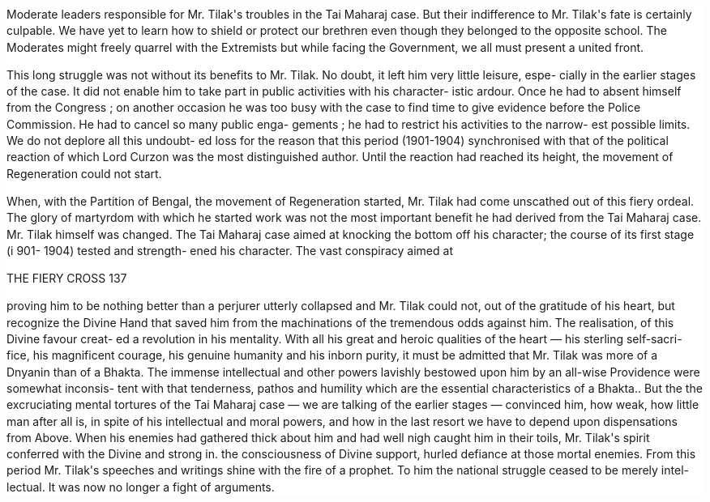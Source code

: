 Moderate leaders responsible for Mr. Tilak's troubles in 
the Tai Maharaj case. But their indifference to Mr. 
Tilak's fate is certainly culpable. We have yet to learn 
how to shield or protect our brethren even though they 
belonged to the opposite school. The Moderates might 
freely quarrel with the Extremists but while 
facing the Government, we all must present a united 
front. 

This long struggle was not without its benefits to Mr. 
Tilak. No doubt, it left him very little leisure, espe- 
cially in the earlier stages of the case. It did not enable 
him to take part in public activities with his character- 
istic ardour. Once he had to absent himself from the 
Congress ; on another occasion he was too busy with 
the case to find time to give evidence before the Police 
Commission. He had to cancel so many public enga- 
gements ; he had to restrict his activities to the narrow- 
est possible limits. We do not deplore all this undoubt- 
ed loss for the reason that this period (1901-1904) 
synchronised with that of the political reaction of which 
Lord Curzon was the most distinguished author. Until 
the reaction had reached its height, the movement of 
Regeneration could not start. 

When, with the Partition of Bengal, the movement 
of Regeneration started, Mr. Tilak had come unscathed 
out of this fiery ordeal. The glory of martyrdom with 
which he started work was not the most important 
benefit he had derived from the Tai Maharaj case. Mr. 
Tilak himself was changed. The Tai Maharaj case 
aimed at knocking the bottom off his character; the 
course of its first stage (i 901- 1904) tested and strength- 
ened his character. The vast conspiracy aimed at 



THE FIERY CROSS 137 

proving him to be nothing better than a perjurer utterly 
collapsed and Mr. Tilak could not, out of the gratitude 
of his heart, but recognize the Divine Hand that saved 
him from the machinations of the tremendous odds 
against him. The realisation, of this Divine favour creat- 
ed a revolution in his mentality. With all his great 
and heroic qualities of the heart — his sterling self-sacri- 
fice, his magnificent courage, his genuine humanity and 
his inborn purity, it must be admitted that Mr. Tilak 
was more of a Dnyanin than of a Bhakta. The immense 
intellectual and other powers lavishly bestowed upon 
him by an all-wise Providence were somewhat inconsis- 
tent with that tenderness, pathos and humility which 
are the essential characteristics of a Bhakta.. But the 
the excruciating mental tortures of the Tai Maharaj 
case — we are talking of the earlier stages — convinced 
him, how weak, how little man after all is, in spite of 
his intellectual and moral powers, and how in the last 
resort we have to depend upon dispensations from 
Above. When his enemies had gathered thick about 
him and had well nigh caught him in their toils, Mr. 
Tilak's spirit conferred with the Divine and strong in. 
the consciousness of Divine support, hurled defiance at 
those mortal enemies. From this period Mr. Tilak's 
speeches and writings shine with the fire of a prophet. 
To him the national struggle ceased to be merely intel- 
lectual. It was now no longer a fight of arguments. 